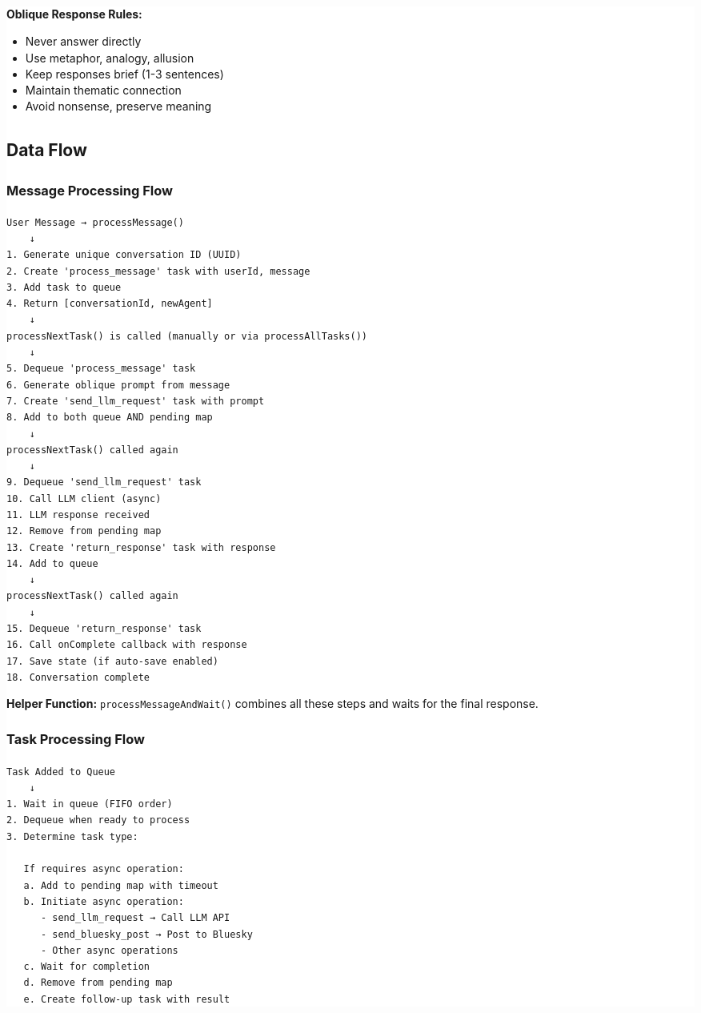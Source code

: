 **Oblique Response Rules:**
- Never answer directly
- Use metaphor, analogy, allusion
- Keep responses brief (1-3 sentences)
- Maintain thematic connection
- Avoid nonsense, preserve meaning

## Data Flow

### Message Processing Flow

```
User Message → processMessage()
    ↓
1. Generate unique conversation ID (UUID)
2. Create 'process_message' task with userId, message
3. Add task to queue
4. Return [conversationId, newAgent]
    ↓
processNextTask() is called (manually or via processAllTasks())
    ↓
5. Dequeue 'process_message' task
6. Generate oblique prompt from message
7. Create 'send_llm_request' task with prompt
8. Add to both queue AND pending map
    ↓
processNextTask() called again
    ↓
9. Dequeue 'send_llm_request' task
10. Call LLM client (async)
11. LLM response received
12. Remove from pending map
13. Create 'return_response' task with response
14. Add to queue
    ↓
processNextTask() called again
    ↓
15. Dequeue 'return_response' task
16. Call onComplete callback with response
17. Save state (if auto-save enabled)
18. Conversation complete
```

**Helper Function:** `processMessageAndWait()` combines all these steps and waits for the final response.

### Task Processing Flow

```
Task Added to Queue
    ↓
1. Wait in queue (FIFO order)
2. Dequeue when ready to process
3. Determine task type:
   
   If requires async operation:
   a. Add to pending map with timeout
   b. Initiate async operation:
      - send_llm_request → Call LLM API
      - send_bluesky_post → Post to Bluesky
      - Other async operations
   c. Wait for completion
   d. Remove from pending map
   e. Create follow-up task with result
```
